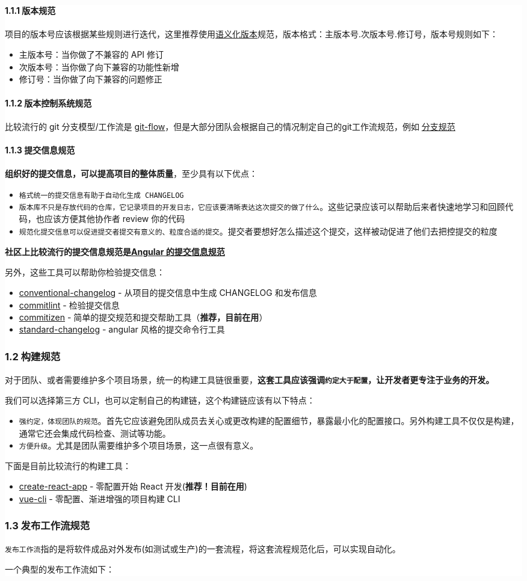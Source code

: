 #### 1.1.1 版本规范

项目的版本号应该根据某些规则进行迭代，这里推荐使用[语义化版本](https://semver.org/lang/zh-CN/)规范，版本格式：主版本号.次版本号.修订号，版本号规则如下：

- 主版本号：当你做了不兼容的 API 修订
- 次版本号：当你做了向下兼容的功能性新增
- 修订号：当你做了向下兼容的问题修正

#### 1.1.2 版本控制系统规范

比较流行的 git 分支模型/工作流是 [git-flow](https://www.git-tower.com/learn/git/ebook/cn/command-line/advanced-topics/git-flow/)，但是大部分团队会根据自己的情况制定自己的git工作流规范，例如 [分支规范](https://github.com/GDJiaMi/frontend-standards/blob/master/development.md#git-%E5%88%86%E6%94%AF%E6%A8%A1%E5%9E%8B)

#### 1.1.3 提交信息规范

**组织好的提交信息，可以提高项目的整体质量**，至少具有以下优点：

- `格式统一的提交信息有助于自动化生成 CHANGELOG`
- `版本库不只是存放代码的仓库，它记录项目的开发日志，它应该要清晰表达这次提交的做了什么`。这些记录应该可以帮助后来者快速地学习和回顾代码，也应该方便其他协作者 review 你的代码
- `规范化提交信息可以促进提交者提交有意义的、粒度合适的提交`。提交者要想好怎么描述这个提交，这样被动促进了他们去把控提交的粒度

**社区上比较流行的提交信息规范是[Angular 的提交信息规范](https://github.com/angular/angular/blob/master/CONTRIBUTING.md#commit)**

另外，这些工具可以帮助你检验提交信息：

- [conventional-changelog](https://github.com/conventional-changelog/conventional-changelog) - 从项目的提交信息中生成 CHANGELOG 和发布信息
- [commitlint](https://github.com/conventional-changelog/commitlint) - 检验提交信息
- [commitizen](https://github.com/commitizen/cz-cli) - 简单的提交规范和提交帮助工具（**推荐，目前在用**）
- [standard-changelog](https://github.com/conventional-changelog/commitlint) - angular 风格的提交命令行工具

### 1.2 构建规范

对于团队、或者需要维护多个项目场景，统一的构建工具链很重要，**这套工具应该强调`约定大于配置`，让开发者更专注于业务的开发。**

我们可以选择第三方 CLI，也可以定制自己的构建链，这个构建链应该有以下特点：

- `强约定，体现团队的规范`。首先它应该避免团队成员去关心或更改构建的配置细节，暴露最小化的配置接口。另外构建工具不仅仅是构建，通常它还会集成代码检查、测试等功能。
- `方便升级`。尤其是团队需要维护多个项目场景，这一点很有意义。

下面是目前比较流行的构建工具：

- [create-react-app](https://github.com/facebook/create-react-app) - 零配置开始 React 开发(**推荐！目前在用**)
- [vue-cli](https://cli.vuejs.org/) - 零配置、渐进增强的项目构建 CLI

### 1.3 发布工作流规范

`发布工作流`指的是将软件成品对外发布(如测试或生产)的一套流程，将这套流程规范化后，可以实现自动化。

一个典型的发布工作流如下：
